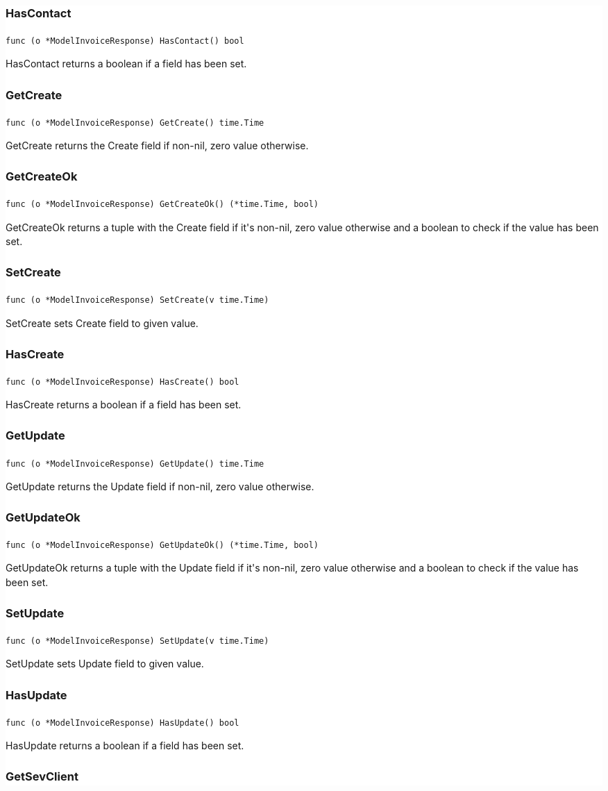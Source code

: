 ### HasContact

`func (o *ModelInvoiceResponse) HasContact() bool`

HasContact returns a boolean if a field has been set.

### GetCreate

`func (o *ModelInvoiceResponse) GetCreate() time.Time`

GetCreate returns the Create field if non-nil, zero value otherwise.

### GetCreateOk

`func (o *ModelInvoiceResponse) GetCreateOk() (*time.Time, bool)`

GetCreateOk returns a tuple with the Create field if it's non-nil, zero value otherwise
and a boolean to check if the value has been set.

### SetCreate

`func (o *ModelInvoiceResponse) SetCreate(v time.Time)`

SetCreate sets Create field to given value.

### HasCreate

`func (o *ModelInvoiceResponse) HasCreate() bool`

HasCreate returns a boolean if a field has been set.

### GetUpdate

`func (o *ModelInvoiceResponse) GetUpdate() time.Time`

GetUpdate returns the Update field if non-nil, zero value otherwise.

### GetUpdateOk

`func (o *ModelInvoiceResponse) GetUpdateOk() (*time.Time, bool)`

GetUpdateOk returns a tuple with the Update field if it's non-nil, zero value otherwise
and a boolean to check if the value has been set.

### SetUpdate

`func (o *ModelInvoiceResponse) SetUpdate(v time.Time)`

SetUpdate sets Update field to given value.

### HasUpdate

`func (o *ModelInvoiceResponse) HasUpdate() bool`

HasUpdate returns a boolean if a field has been set.

### GetSevClient
